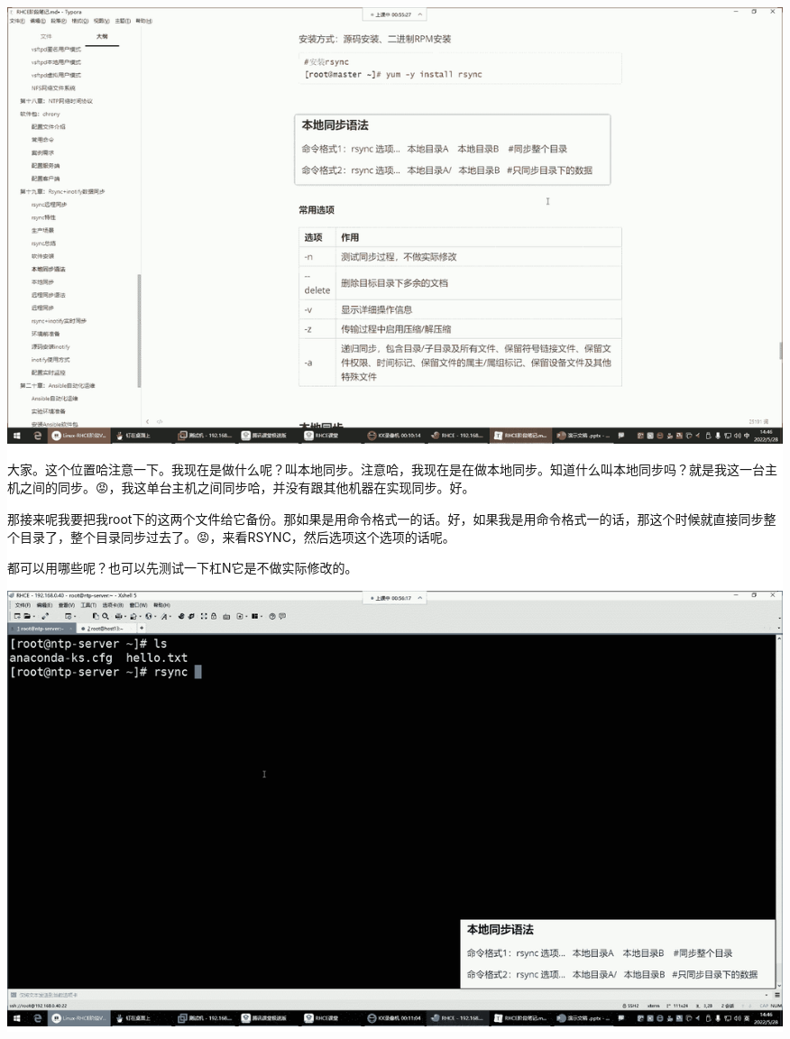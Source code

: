![](img/5c3776c1013c63a8fa18e8bd88656ab6_8.png)

大家。这个位置哈注意一下。我现在是做什么呢？叫本地同步。注意哈，我现在是在做本地同步。知道什么叫本地同步吗？就是我这一台主机之间的同步。😡，我这单台主机之间同步哈，并没有跟其他机器在实现同步。好。

那接来呢我要把我root下的这两个文件给它备份。那如果是用命令格式一的话。好，如果我是用命令格式一的话，那这个时候就直接同步整个目录了，整个目录同步过去了。😡，来看RSYNC，然后选项这个选项的话呢。

都可以用哪些呢？也可以先测试一下杠N它是不做实际修改的。

![](img/5c3776c1013c63a8fa18e8bd88656ab6_10.png)
